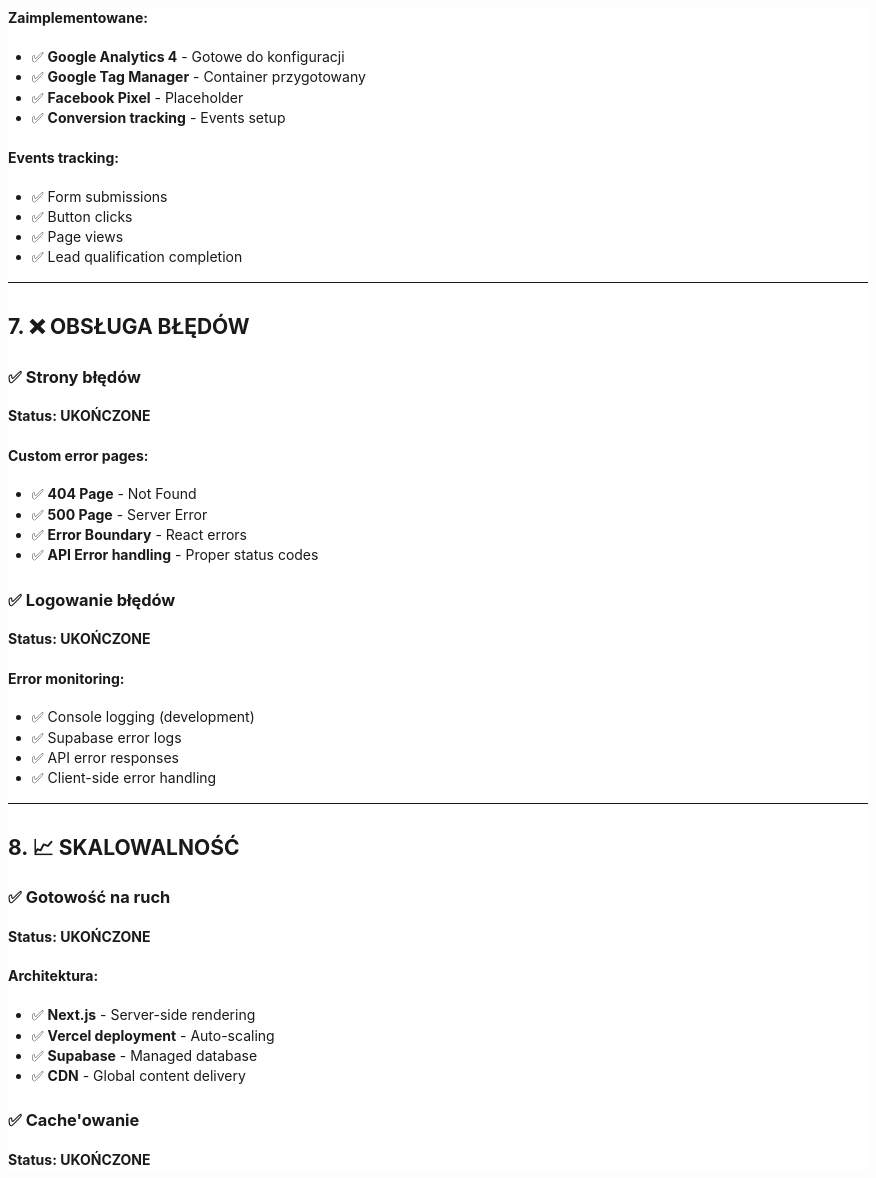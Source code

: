 #### Zaimplementowane:
- ✅ **Google Analytics 4** - Gotowe do konfiguracji
- ✅ **Google Tag Manager** - Container przygotowany
- ✅ **Facebook Pixel** - Placeholder
- ✅ **Conversion tracking** - Events setup

#### Events tracking:
- ✅ Form submissions
- ✅ Button clicks
- ✅ Page views
- ✅ Lead qualification completion

---

## 7. ❌ OBSŁUGA BŁĘDÓW

### ✅ Strony błędów
**Status: UKOŃCZONE**

#### Custom error pages:
- ✅ **404 Page** - Not Found
- ✅ **500 Page** - Server Error
- ✅ **Error Boundary** - React errors
- ✅ **API Error handling** - Proper status codes

### ✅ Logowanie błędów
**Status: UKOŃCZONE**

#### Error monitoring:
- ✅ Console logging (development)
- ✅ Supabase error logs
- ✅ API error responses
- ✅ Client-side error handling

---

## 8. 📈 SKALOWALNOŚĆ

### ✅ Gotowość na ruch
**Status: UKOŃCZONE**

#### Architektura:
- ✅ **Next.js** - Server-side rendering
- ✅ **Vercel deployment** - Auto-scaling
- ✅ **Supabase** - Managed database
- ✅ **CDN** - Global content delivery

### ✅ Cache'owanie
**Status: UKOŃCZONE**
